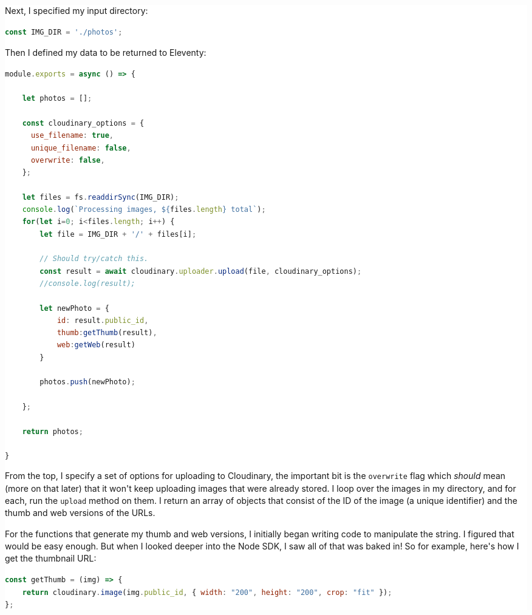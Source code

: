 Next, I specified my input directory:

```js
const IMG_DIR = './photos';
```

Then I defined my data to be returned to Eleventy:

```js
module.exports = async () => {

    let photos = [];

    const cloudinary_options = {
      use_filename: true,
      unique_filename: false,
      overwrite: false,
    };

    let files = fs.readdirSync(IMG_DIR);
    console.log(`Processing images, ${files.length} total`);
    for(let i=0; i<files.length; i++) {
        let file = IMG_DIR + '/' + files[i];

        // Should try/catch this.
        const result = await cloudinary.uploader.upload(file, cloudinary_options);
        //console.log(result);
        
        let newPhoto = {
            id: result.public_id,
            thumb:getThumb(result), 
            web:getWeb(result)
        }

        photos.push(newPhoto);

    };

    return photos;

}
```

From the top, I specify a set of options for uploading to Cloudinary, the important bit is the `overwrite` flag which *should* mean (more on that later) that it won't keep uploading images that were already stored. I loop over the images in my directory, and for each, run the `upload` method on them. I return an array of objects that consist of the ID of the image (a unique identifier) and the thumb and web versions of the URLs. 

For the functions that generate my thumb and web versions, I initially began writing code to manipulate the string. I figured that would be easy enough. But when I looked deeper into the Node SDK, I saw all of that was baked in! So for example, here's how I get the thumbnail URL:

```js
const getThumb = (img) => {
    return cloudinary.image(img.public_id, { width: "200", height: "200", crop: "fit" });
};
```

